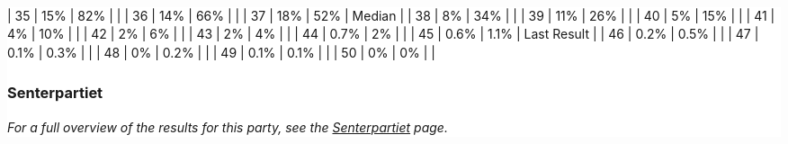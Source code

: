 | 35 | 15% | 82% |  |
| 36 | 14% | 66% |  |
| 37 | 18% | 52% | Median |
| 38 | 8% | 34% |  |
| 39 | 11% | 26% |  |
| 40 | 5% | 15% |  |
| 41 | 4% | 10% |  |
| 42 | 2% | 6% |  |
| 43 | 2% | 4% |  |
| 44 | 0.7% | 2% |  |
| 45 | 0.6% | 1.1% | Last Result |
| 46 | 0.2% | 0.5% |  |
| 47 | 0.1% | 0.3% |  |
| 48 | 0% | 0.2% |  |
| 49 | 0.1% | 0.1% |  |
| 50 | 0% | 0% |  |

### Senterpartiet

*For a full overview of the results for this party, see the [Senterpartiet](party-senterpartiet.html) page.*
